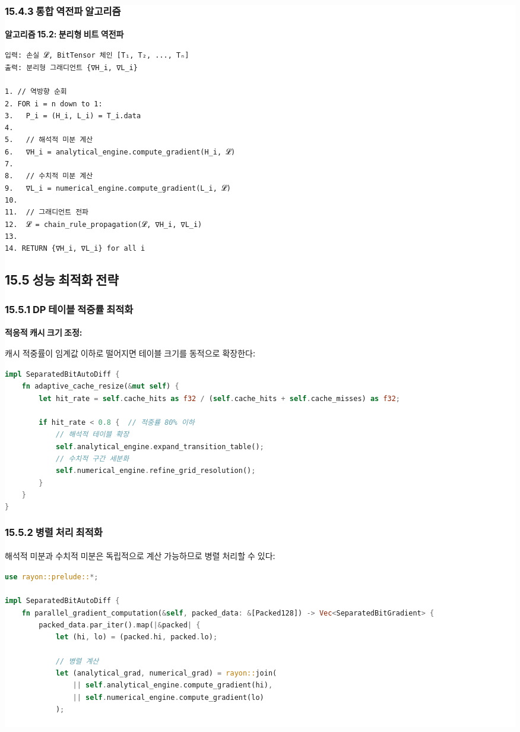 ### 15.4.3 통합 역전파 알고리즘

**알고리즘 15.2: 분리형 비트 역전파**

```
입력: 손실 𝓛, BitTensor 체인 [T₁, T₂, ..., Tₙ]
출력: 분리형 그래디언트 {∇H_i, ∇L_i}

1. // 역방향 순회
2. FOR i = n down to 1:
3.   P_i = (H_i, L_i) = T_i.data
4.   
5.   // 해석적 미분 계산
6.   ∇H_i = analytical_engine.compute_gradient(H_i, 𝓛)
7.   
8.   // 수치적 미분 계산  
9.   ∇L_i = numerical_engine.compute_gradient(L_i, 𝓛)
10.  
11.  // 그래디언트 전파
12.  𝓛 = chain_rule_propagation(𝓛, ∇H_i, ∇L_i)
13.
14. RETURN {∇H_i, ∇L_i} for all i
```

## 15.5 성능 최적화 전략

### 15.5.1 DP 테이블 적중률 최적화

**적응적 캐시 크기 조정:**

캐시 적중률이 임계값 이하로 떨어지면 테이블 크기를 동적으로 확장한다:

```rust
impl SeparatedBitAutoDiff {
    fn adaptive_cache_resize(&mut self) {
        let hit_rate = self.cache_hits as f32 / (self.cache_hits + self.cache_misses) as f32;
        
        if hit_rate < 0.8 {  // 적중률 80% 이하
            // 해석적 테이블 확장
            self.analytical_engine.expand_transition_table();
            // 수치적 구간 세분화
            self.numerical_engine.refine_grid_resolution();
        }
    }
}
```

### 15.5.2 병렬 처리 최적화

해석적 미분과 수치적 미분은 독립적으로 계산 가능하므로 병렬 처리할 수 있다:

```rust
use rayon::prelude::*;

impl SeparatedBitAutoDiff {
    fn parallel_gradient_computation(&self, packed_data: &[Packed128]) -> Vec<SeparatedBitGradient> {
        packed_data.par_iter().map(|&packed| {
            let (hi, lo) = (packed.hi, packed.lo);
            
            // 병렬 계산
            let (analytical_grad, numerical_grad) = rayon::join(
                || self.analytical_engine.compute_gradient(hi),
                || self.numerical_engine.compute_gradient(lo)
            );
            
```